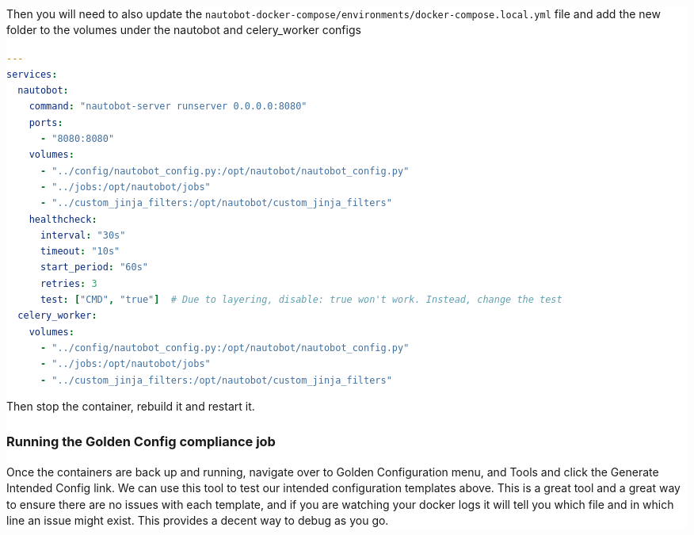 Then you will need to also update the ```nautobot-docker-compose/environments/docker-compose.local.yml``` file and add the new folder to the volumes under the nautobot and celery_worker configs
```yaml
---
services:
  nautobot:
    command: "nautobot-server runserver 0.0.0.0:8080"
    ports:
      - "8080:8080"
    volumes:
      - "../config/nautobot_config.py:/opt/nautobot/nautobot_config.py"
      - "../jobs:/opt/nautobot/jobs"
      - "../custom_jinja_filters:/opt/nautobot/custom_jinja_filters"
    healthcheck:
      interval: "30s"
      timeout: "10s"
      start_period: "60s"
      retries: 3
      test: ["CMD", "true"]  # Due to layering, disable: true won't work. Instead, change the test
  celery_worker:
    volumes:
      - "../config/nautobot_config.py:/opt/nautobot/nautobot_config.py"
      - "../jobs:/opt/nautobot/jobs"
      - "../custom_jinja_filters:/opt/nautobot/custom_jinja_filters"

```

Then stop the container, rebuild it and restart it. 

### Running the Golden Config compliance job
Once the containers are back up and running, navigate over to Golden Configuration menu, and Tools and click the Generate Intended Config link. We can use this tool to test our intended configuration templates above. This is a great tool and a great way to ensure there are no issues with each template, and if you are watching your docker logs it will tell you which file and in which line an issue might exist. This provides a decent way to debug as you go.
